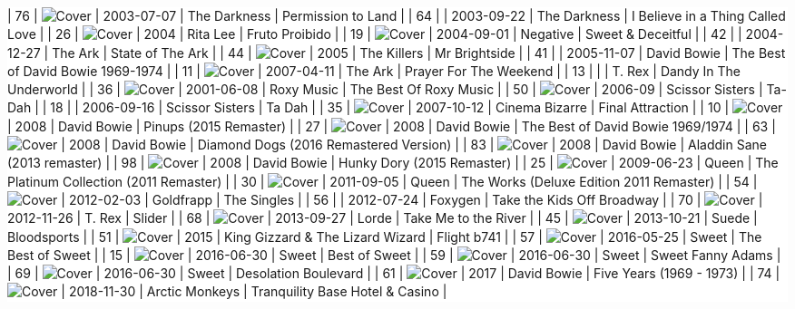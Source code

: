 | 76 | ![Cover](https://lastfm.freetls.fastly.net/i/u/34s/ca2a8546a9b645a2917e28104197a122.png) | 2003-07-07 | The Darkness | Permission to Land |
| 64 |  | 2003-09-22 | The Darkness | I Believe in a Thing Called Love |
| 26 | ![Cover](https://lastfm.freetls.fastly.net/i/u/34s/bcdc9ce325235f81fd3ccb0979aff0af.png) | 2004 | Rita Lee | Fruto Proibido |
| 19 | ![Cover](https://lastfm.freetls.fastly.net/i/u/34s/aa2bddc4fee1d9a8421041d1469f06dc.png) | 2004-09-01 | Negative | Sweet &amp; Deceitful |
| 42 |  | 2004-12-27 | The Ark | State of The Ark |
| 44 | ![Cover](https://i.discogs.com/8aACMYRTOMOYZjoZsQUGwIvANTycygpW10zEuBfaLbk/rs:fit/g:sm/q:40/h:150/w:150/czM6Ly9kaXNjb2dz/LWRhdGFiYXNlLWlt/YWdlcy9SLTEwMjY1/MzAtMTM0MjIxMjg4/MC0xNjAwLmpwZWc.jpeg) | 2005 | The Killers | Mr Brightside |
| 41 |  | 2005-11-07 | David Bowie | The Best of David Bowie 1969-1974 |
| 11 | ![Cover](https://i.discogs.com/Hv0diofxUi1I6Owras6145TeSOd0k_2EhYD_CzR1Y74/rs:fit/g:sm/q:40/h:150/w:150/czM6Ly9kaXNjb2dz/LWRhdGFiYXNlLWlt/YWdlcy9SLTk3NDQ5/NC0xMzA0NDQ0Mjgx/LmpwZWc.jpeg) | 2007-04-11 | The Ark | Prayer For The Weekend |
| 13 |  |  | T. Rex | Dandy In The Underworld |
| 36 | ![Cover](https://lastfm.freetls.fastly.net/i/u/34s/6af00456032921e3b3a2664c2dcde190.png) | 2001-06-08 | Roxy Music | The Best Of Roxy Music |
| 50 | ![Cover](https://i.discogs.com/kxzyHh-T_AEK4M_QtlDmOU61nKSh1AhF-jaC-AMFyhU/rs:fit/g:sm/q:40/h:150/w:150/czM6Ly9kaXNjb2dz/LWRhdGFiYXNlLWlt/YWdlcy9SLTc4NjA3/MS0xMzAzMjQ1MDA2/LmpwZWc.jpeg) | 2006-09 | Scissor Sisters | Ta-Dah |
| 18 |  | 2006-09-16 | Scissor Sisters | Ta Dah |
| 35 | ![Cover](https://lastfm.freetls.fastly.net/i/u/34s/ddf88059a1fb9b4f948f576b024bcbae.png) | 2007-10-12 | Cinema Bizarre | Final Attraction |
| 10 | ![Cover](https://i.discogs.com/tNBp1zvUbinS1niQk51Cb282sJIbSdS8KONkkFWN-3o/rs:fit/g:sm/q:40/h:150/w:150/czM6Ly9kaXNjb2dz/LWRhdGFiYXNlLWlt/YWdlcy9SLTEyNzQ0/MDkzLTE2MjM2NTMy/OTctNDA5NS5qcGVn.jpeg) | 2008 | David Bowie | Pinups (2015 Remaster) |
| 27 | ![Cover](https://lastfm.freetls.fastly.net/i/u/34s/a568cc605dff4e508d9d106cf562dee4.png) | 2008 | David Bowie | The Best of David Bowie 1969&#x2F;1974 |
| 63 | ![Cover](https://i.discogs.com/EXMSwCbrXonvYFB45wlr-au1PWeXNHA3lEuwP6JtLDo/rs:fit/g:sm/q:40/h:150/w:150/czM6Ly9kaXNjb2dz/LWRhdGFiYXNlLWlt/YWdlcy9SLTYxNTY3/MjgtMTQzMjA2MDE2/Mi03MTIyLmpwZWc.jpeg) | 2008 | David Bowie | Diamond Dogs (2016 Remastered Version) |
| 83 | ![Cover](https://i.discogs.com/bkwPl9AZ0pfRtfV-gJ-swhNmxjrN9R9rkiApOEF8CSs/rs:fit/g:sm/q:40/h:150/w:150/czM6Ly9kaXNjb2dz/LWRhdGFiYXNlLWlt/YWdlcy9SLTExNjEz/MjY2LTE1MjY2ODY2/NDAtNzc3Ni5qcGVn.jpeg) | 2008 | David Bowie | Aladdin Sane (2013 remaster) |
| 98 | ![Cover](https://i.discogs.com/AQB-0Tn2U36ifrjMl6jX0iZwaheCxHbDj7fxVSSEyMI/rs:fit/g:sm/q:40/h:150/w:150/czM6Ly9kaXNjb2dz/LWRhdGFiYXNlLWlt/YWdlcy9SLTgxMjQ1/NzMtMTQ1NjgzMTM3/OC0yMzc5LmpwZWc.jpeg) | 2008 | David Bowie | Hunky Dory (2015 Remaster) |
| 25 | ![Cover](https://i.discogs.com/KaPfZgGN838TbU-mI7B364usFE6U6j8_B0sL1whXlyY/rs:fit/g:sm/q:40/h:150/w:150/czM6Ly9kaXNjb2dz/LWRhdGFiYXNlLWlt/YWdlcy9SLTMwMTAw/MTgtMTQ1MjQ4MDI1/NC0yNzA1LmpwZWc.jpeg) | 2009-06-23 | Queen | The Platinum Collection (2011 Remaster) |
| 30 | ![Cover](https://lastfm.freetls.fastly.net/i/u/34s/5312b8b025f97ced730975400f7caeca.png) | 2011-09-05 | Queen | The Works (Deluxe Edition 2011 Remaster) |
| 54 | ![Cover](https://i.discogs.com/wiOcol8F9scOLTaMy3E7WIYqgcyguv56jZfPix9bW4s/rs:fit/g:sm/q:40/h:150/w:150/czM6Ly9kaXNjb2dz/LWRhdGFiYXNlLWlt/YWdlcy9SLTMzMDAw/NTAtMTMyNDc5OTk5/MS5qcGVn.jpeg) | 2012-02-03 | Goldfrapp | The Singles |
| 56 |  | 2012-07-24 | Foxygen | Take the Kids Off Broadway |
| 70 | ![Cover](https://i.discogs.com/xHMxquiRoiV-lWLBJmih-uL_vnmW4xrQEXgYcIllMPg/rs:fit/g:sm/q:40/h:150/w:150/czM6Ly9kaXNjb2dz/LWRhdGFiYXNlLWlt/YWdlcy9SLTQ0NzY3/MjgtMTYyNDM2OTM0/MC05OTI1LmpwZWc.jpeg) | 2012-11-26 | T. Rex | Slider |
| 68 | ![Cover](https://i.discogs.com/SWOYZoLX8AF-6pPm5lqErZaZKocYXSHYio4RRrgro0E/rs:fit/g:sm/q:40/h:150/w:150/czM6Ly9kaXNjb2dz/LWRhdGFiYXNlLWlt/YWdlcy9SLTQ5NDkz/NjEtMTM4MDMxODM2/OC02MTQxLmpwZWc.jpeg) | 2013-09-27 | Lorde | Take Me to the River |
| 45 | ![Cover](https://lastfm.freetls.fastly.net/i/u/34s/2a81c935049c4b858259b5b738e5fd5d.png) | 2013-10-21 | Suede | Bloodsports |
| 51 | ![Cover](https://i.discogs.com/BniJyE9WK-Rmq31k8R6LzvHk9Zp2kSR8J27TdQhlX8w/rs:fit/g:sm/q:40/h:150/w:150/czM6Ly9kaXNjb2dz/LWRhdGFiYXNlLWlt/YWdlcy9SLTEwNTU4/NTc0LTE0OTk4NzQ1/OTktNDI4NC5qcGVn.jpeg) | 2015 | King Gizzard &amp; The Lizard Wizard | Flight b741 |
| 57 | ![Cover](https://i.discogs.com/1ssyDH81syUTkmzzyGbRAZpursvOxj63e9rvoh-DeeY/rs:fit/g:sm/q:40/h:150/w:150/czM6Ly9kaXNjb2dz/LWRhdGFiYXNlLWlt/YWdlcy9SLTg1NjI4/ODAtMTQ2NjYwODc0/OS01NjI2LmpwZWc.jpeg) | 2016-05-25 | Sweet | The Best of Sweet |
| 15 | ![Cover](https://i.discogs.com/FCcw0fIm1WrOwt9jBhOvU9N9lmodbM581Qzxh-d-LKE/rs:fit/g:sm/q:40/h:150/w:150/czM6Ly9kaXNjb2dz/LWRhdGFiYXNlLWlt/YWdlcy9SLTg1OTM3/ODQtMTQ2NjYxMTY1/MC05MzE5LmpwZWc.jpeg) | 2016-06-30 | Sweet | Best of Sweet |
| 59 | ![Cover](https://i.discogs.com/8t4szklUza0NncdAGa3dY0PKt0Tv5AqQzH7USdrfzOk/rs:fit/g:sm/q:40/h:150/w:150/czM6Ly9kaXNjb2dz/LWRhdGFiYXNlLWlt/YWdlcy9SLTg4OTc5/MjMtMTQ3MTAzNTM2/Mi0yNDYwLmpwZWc.jpeg) | 2016-06-30 | Sweet | Sweet Fanny Adams |
| 69 | ![Cover](https://lastfm.freetls.fastly.net/i/u/34s/2c29c47e7e0145089d638afeedc7c1fe.png) | 2016-06-30 | Sweet | Desolation Boulevard |
| 61 | ![Cover](https://i.discogs.com/RpxFcNHlqYLVRuUQSUBGc9rNEX7Gc9boEbjzmpnkxX0/rs:fit/g:sm/q:40/h:150/w:150/czM6Ly9kaXNjb2dz/LWRhdGFiYXNlLWlt/YWdlcy9SLTEzMTI3/NTIzLTE1NDg1MzM1/ODctNTQ3MS5qcGVn.jpeg) | 2017 | David Bowie | Five Years (1969 - 1973) |
| 74 | ![Cover](https://i.discogs.com/gGqDzY_eYtl0z3lJoopinzjkibt4B2IUMDbjB8aB7I8/rs:fit/g:sm/q:40/h:150/w:150/czM6Ly9kaXNjb2dz/LWRhdGFiYXNlLWlt/YWdlcy9SLTE0MTcx/MTI0LTE1Nzk0NzI2/NDQtMzM5OS5qcGVn.jpeg) | 2018-11-30 | Arctic Monkeys | Tranquility Base Hotel &amp; Casino |